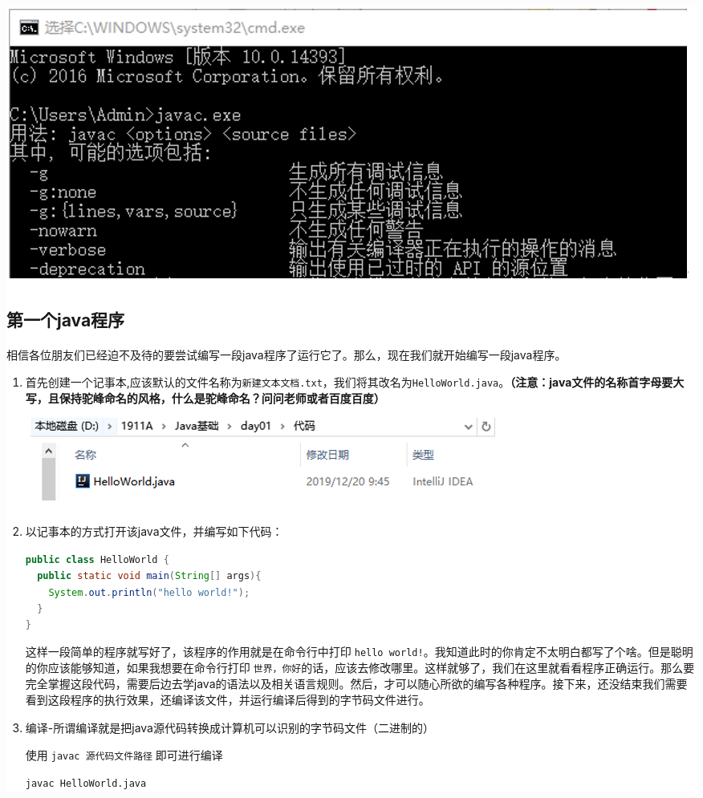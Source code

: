![image-20210904194551030](./imgs/image-20210904194551030.png)

## 第一个java程序

相信各位朋友们已经迫不及待的要尝试编写一段java程序了运行它了。那么，现在我们就开始编写一段java程序。

1. 首先创建一个记事本,应该默认的文件名称为`新建文本文档.txt`，我们将其改名为`HelloWorld.java`。**（注意：java文件的名称首字母要大写，且保持驼峰命名的风格，什么是驼峰命名？问问老师或者百度百度）**

   ![image-20210904195616587](./imgs/image-20210904195616587.png)

2. 以记事本的方式打开该java文件，并编写如下代码：

   ```java
   public class HelloWorld {
     public static void main(String[] args){
       System.out.println("hello world!");
     }
   }
   ```

   这样一段简单的程序就写好了，该程序的作用就是在命令行中打印 `hello world!`。我知道此时的你肯定不太明白都写了个啥。但是聪明的你应该能够知道，如果我想要在命令行打印 `世界，你好`的话，应该去修改哪里。这样就够了，我们在这里就看看程序正确运行。那么要完全掌握这段代码，需要后边去学java的语法以及相关语言规则。然后，才可以随心所欲的编写各种程序。接下来，还没结束我们需要看到这段程序的执行效果，还编译该文件，并运行编译后得到的字节码文件进行。

3. 编译-所谓编译就是把java源代码转换成计算机可以识别的字节码文件（二进制的）

   使用 `javac 源代码文件路径` 即可进行编译

   ```cmd
   javac HelloWorld.java
   ```
